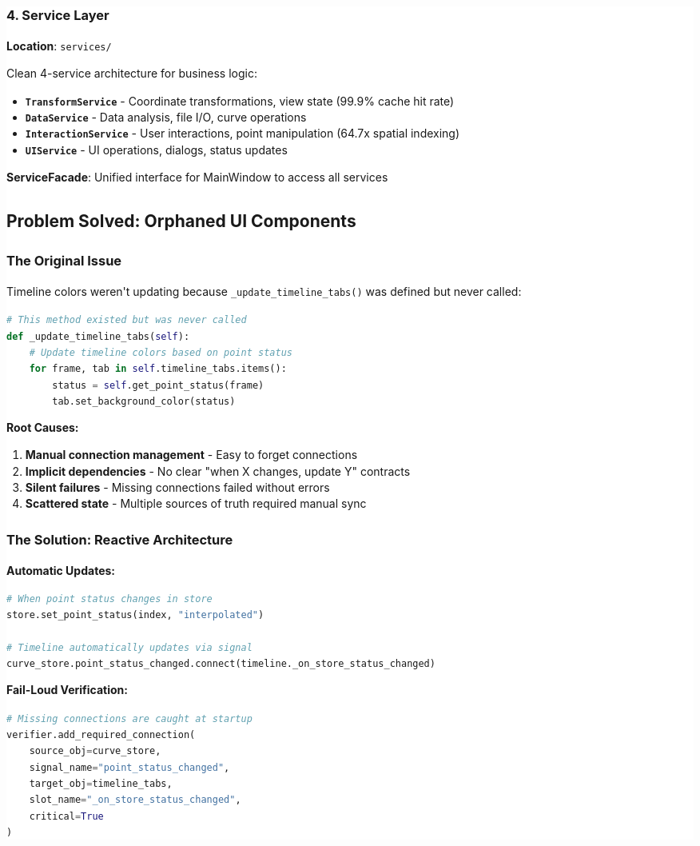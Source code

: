 ### 4. Service Layer

**Location**: `services/`

Clean 4-service architecture for business logic:

- **`TransformService`** - Coordinate transformations, view state (99.9% cache hit rate)
- **`DataService`** - Data analysis, file I/O, curve operations
- **`InteractionService`** - User interactions, point manipulation (64.7x spatial indexing)
- **`UIService`** - UI operations, dialogs, status updates

**ServiceFacade**: Unified interface for MainWindow to access all services

## Problem Solved: Orphaned UI Components

### The Original Issue

Timeline colors weren't updating because `_update_timeline_tabs()` was defined but never called:

```python
# This method existed but was never called
def _update_timeline_tabs(self):
    # Update timeline colors based on point status
    for frame, tab in self.timeline_tabs.items():
        status = self.get_point_status(frame)
        tab.set_background_color(status)
```

**Root Causes:**
1. **Manual connection management** - Easy to forget connections
2. **Implicit dependencies** - No clear "when X changes, update Y" contracts
3. **Silent failures** - Missing connections failed without errors
4. **Scattered state** - Multiple sources of truth required manual sync

### The Solution: Reactive Architecture

**Automatic Updates:**
```python
# When point status changes in store
store.set_point_status(index, "interpolated")

# Timeline automatically updates via signal
curve_store.point_status_changed.connect(timeline._on_store_status_changed)
```

**Fail-Loud Verification:**
```python
# Missing connections are caught at startup
verifier.add_required_connection(
    source_obj=curve_store,
    signal_name="point_status_changed",
    target_obj=timeline_tabs,
    slot_name="_on_store_status_changed",
    critical=True
)
```
